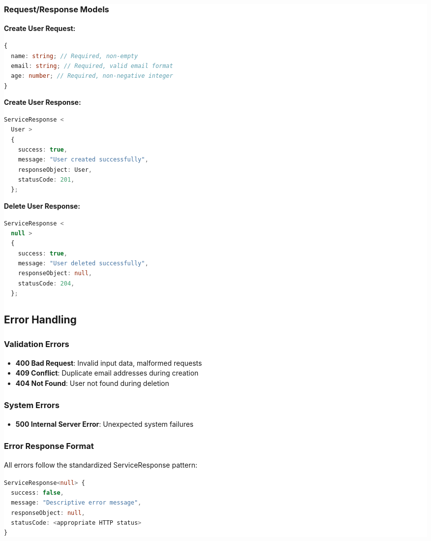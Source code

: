 ### Request/Response Models

**Create User Request:**

```typescript
{
  name: string; // Required, non-empty
  email: string; // Required, valid email format
  age: number; // Required, non-negative integer
}
```

**Create User Response:**

```typescript
ServiceResponse <
  User >
  {
    success: true,
    message: "User created successfully",
    responseObject: User,
    statusCode: 201,
  };
```

**Delete User Response:**

```typescript
ServiceResponse <
  null >
  {
    success: true,
    message: "User deleted successfully",
    responseObject: null,
    statusCode: 204,
  };
```

## Error Handling

### Validation Errors

- **400 Bad Request**: Invalid input data, malformed requests
- **409 Conflict**: Duplicate email addresses during creation
- **404 Not Found**: User not found during deletion

### System Errors

- **500 Internal Server Error**: Unexpected system failures

### Error Response Format

All errors follow the standardized ServiceResponse pattern:

```typescript
ServiceResponse<null> {
  success: false,
  message: "Descriptive error message",
  responseObject: null,
  statusCode: <appropriate HTTP status>
}
```
